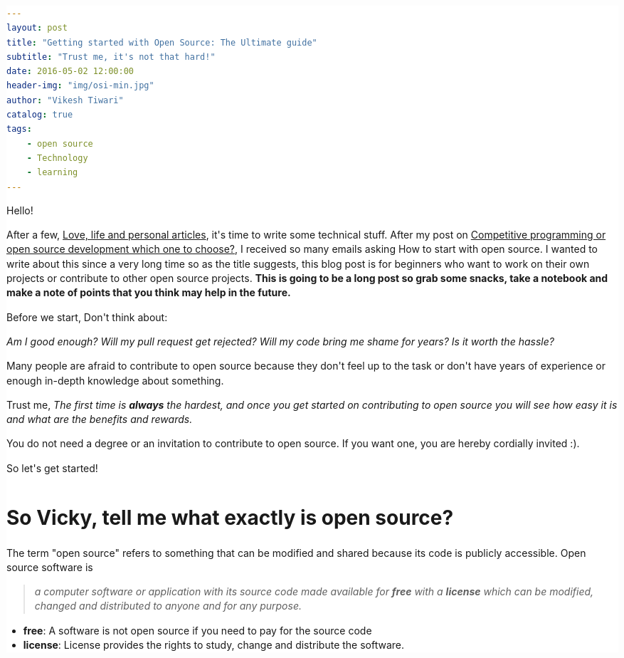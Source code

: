 ```yaml
---
layout: post 
title: "Getting started with Open Source: The Ultimate guide"
subtitle: "Trust me, it's not that hard!"
date: 2016-05-02 12:00:00
header-img: "img/osi-min.jpg"
author: "Vikesh Tiwari"
catalog: true
tags:
    - open source
    - Technology
    - learning
---
```


Hello! 

After a few, <a href="http://eulercoder.me/tags/#personal" target="_blank">Love, life and personal articles</a>, it's time to write some technical stuff. After my post on <a href="http://eulercoder.me/2016/03/01/Competitive-Programming-or-Development-which-one-to-choose/" target="_blank">Competitive programming or open source development which one to choose?</a>, I received so many emails asking How to start with open source. I wanted to write about this since a very long time so as the title suggests, this blog post is for beginners who want to work on their own projects or contribute to other open source projects. **This is going to be a long post so grab some snacks, take a notebook and make a note of points that you think may help in the future.**  

Before we start, Don't think about: 

*Am I good enough?*
*Will my pull request get rejected?*
*Will my code bring me shame for years?*
*Is it worth the hassle?*

Many people are afraid to contribute to open source because they don't feel up to the task or don't have years of experience or enough in-depth knowledge about something.

Trust me, 
*The first time is **always** the hardest, and once you get started on contributing to open source you will see how easy it is and what are the benefits and rewards.*

You do not need a degree or an invitation to contribute to open source. If you want one, you are hereby cordially invited :).

So let's get started!

# So Vicky, tell me what exactly is open source? 

The term "open source" refers to something that can be modified and shared because its code is publicly accessible. Open source software is 

> *a computer software or application with its source code made available for **free** with a **license** which can be modified, changed and distributed to anyone and for any purpose.*

- **free**: A software is not open source if you need to pay for the source code
- **license**: License provides the rights to study, change and distribute the software. 
